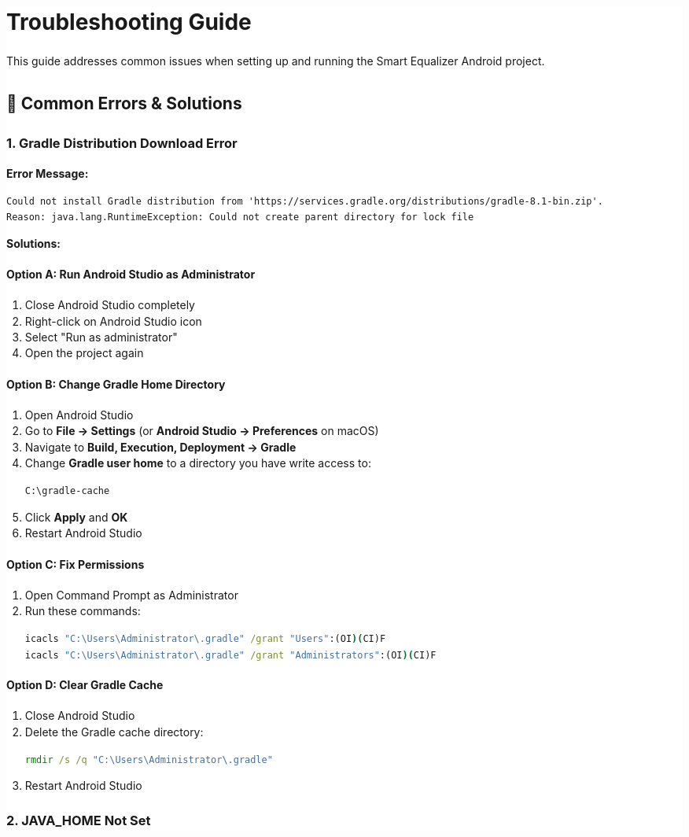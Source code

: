 # Troubleshooting Guide

This guide addresses common issues when setting up and running the Smart Equalizer Android project.

## 🚨 Common Errors & Solutions

### **1. Gradle Distribution Download Error**

**Error Message:**
```
Could not install Gradle distribution from 'https://services.gradle.org/distributions/gradle-8.1-bin.zip'.
Reason: java.lang.RuntimeException: Could not create parent directory for lock file
```

**Solutions:**

#### **Option A: Run Android Studio as Administrator**
1. Close Android Studio completely
2. Right-click on Android Studio icon
3. Select "Run as administrator"
4. Open the project again

#### **Option B: Change Gradle Home Directory**
1. Open Android Studio
2. Go to **File → Settings** (or **Android Studio → Preferences** on macOS)
3. Navigate to **Build, Execution, Deployment → Gradle**
4. Change **Gradle user home** to a directory you have write access to:
   ```
   C:\gradle-cache
   ```
5. Click **Apply** and **OK**
6. Restart Android Studio

#### **Option C: Fix Permissions**
1. Open Command Prompt as Administrator
2. Run these commands:
   ```cmd
   icacls "C:\Users\Administrator\.gradle" /grant "Users":(OI)(CI)F
   icacls "C:\Users\Administrator\.gradle" /grant "Administrators":(OI)(CI)F
   ```

#### **Option D: Clear Gradle Cache**
1. Close Android Studio
2. Delete the Gradle cache directory:
   ```cmd
   rmdir /s /q "C:\Users\Administrator\.gradle"
   ```
3. Restart Android Studio

### **2. JAVA_HOME Not Set**
